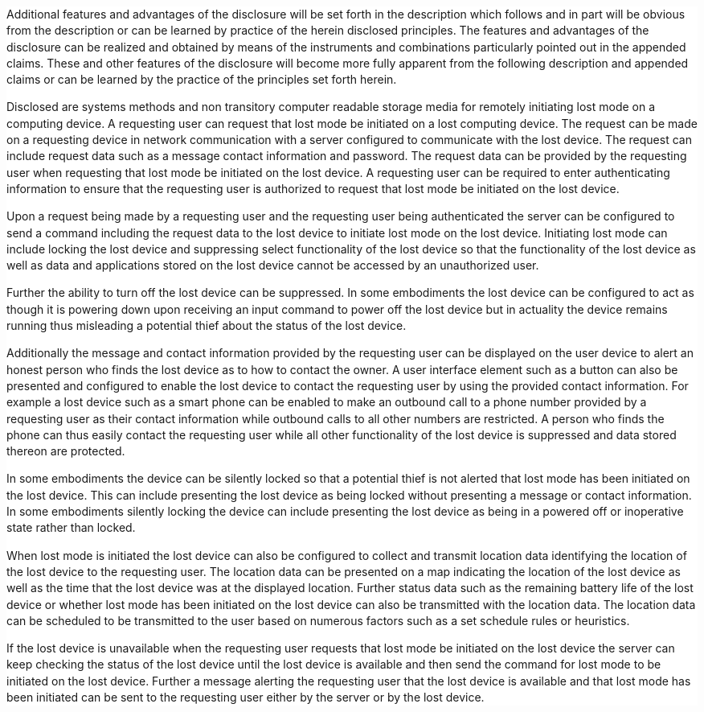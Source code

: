 Additional features and advantages of the disclosure will be set forth in the description which follows and in part will be obvious from the description or can be learned by practice of the herein disclosed principles. The features and advantages of the disclosure can be realized and obtained by means of the instruments and combinations particularly pointed out in the appended claims. These and other features of the disclosure will become more fully apparent from the following description and appended claims or can be learned by the practice of the principles set forth herein.

Disclosed are systems methods and non transitory computer readable storage media for remotely initiating lost mode on a computing device. A requesting user can request that lost mode be initiated on a lost computing device. The request can be made on a requesting device in network communication with a server configured to communicate with the lost device. The request can include request data such as a message contact information and password. The request data can be provided by the requesting user when requesting that lost mode be initiated on the lost device. A requesting user can be required to enter authenticating information to ensure that the requesting user is authorized to request that lost mode be initiated on the lost device.

Upon a request being made by a requesting user and the requesting user being authenticated the server can be configured to send a command including the request data to the lost device to initiate lost mode on the lost device. Initiating lost mode can include locking the lost device and suppressing select functionality of the lost device so that the functionality of the lost device as well as data and applications stored on the lost device cannot be accessed by an unauthorized user.

Further the ability to turn off the lost device can be suppressed. In some embodiments the lost device can be configured to act as though it is powering down upon receiving an input command to power off the lost device but in actuality the device remains running thus misleading a potential thief about the status of the lost device.

Additionally the message and contact information provided by the requesting user can be displayed on the user device to alert an honest person who finds the lost device as to how to contact the owner. A user interface element such as a button can also be presented and configured to enable the lost device to contact the requesting user by using the provided contact information. For example a lost device such as a smart phone can be enabled to make an outbound call to a phone number provided by a requesting user as their contact information while outbound calls to all other numbers are restricted. A person who finds the phone can thus easily contact the requesting user while all other functionality of the lost device is suppressed and data stored thereon are protected.

In some embodiments the device can be silently locked so that a potential thief is not alerted that lost mode has been initiated on the lost device. This can include presenting the lost device as being locked without presenting a message or contact information. In some embodiments silently locking the device can include presenting the lost device as being in a powered off or inoperative state rather than locked.

When lost mode is initiated the lost device can also be configured to collect and transmit location data identifying the location of the lost device to the requesting user. The location data can be presented on a map indicating the location of the lost device as well as the time that the lost device was at the displayed location. Further status data such as the remaining battery life of the lost device or whether lost mode has been initiated on the lost device can also be transmitted with the location data. The location data can be scheduled to be transmitted to the user based on numerous factors such as a set schedule rules or heuristics.

If the lost device is unavailable when the requesting user requests that lost mode be initiated on the lost device the server can keep checking the status of the lost device until the lost device is available and then send the command for lost mode to be initiated on the lost device. Further a message alerting the requesting user that the lost device is available and that lost mode has been initiated can be sent to the requesting user either by the server or by the lost device.
